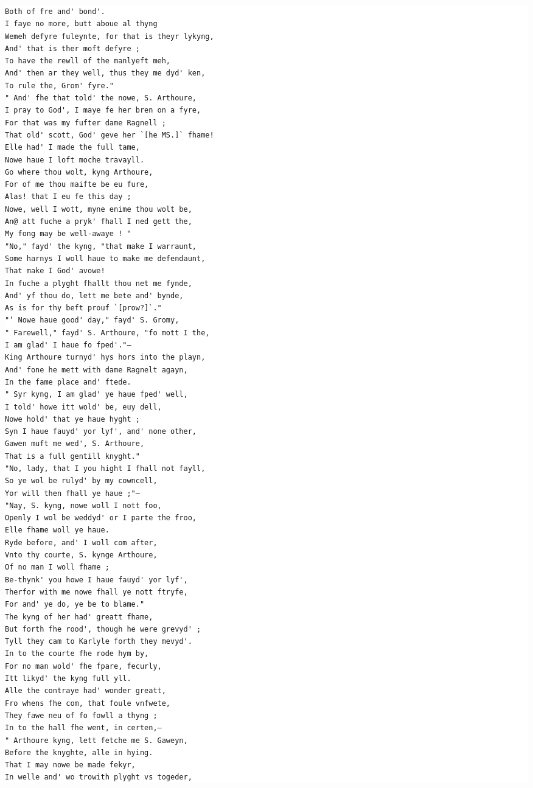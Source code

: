```{admonition}
Both of fre and' bond'.  
I faye no more, butt aboue al thyng  
Wemeh defyre fuleynte, for that is theyr lykyng,  
And' that is ther moft defyre ;  
To have the rewll of the manlyeft meh,  
And' then ar they well, thus they me dyd' ken,  
To rule the, Grom' fyre."  
" And' fhe that told' the nowe, S. Arthoure,  
I pray to God', I maye fe her bren on a fyre,  
For that was my fufter dame Ragnell ;  
That old' scott, God' geve her `[he MS.]` fhame!  
Elle had' I made the full tame,  
Nowe haue I loft moche travayll.  
Go where thou wolt, kyng Arthoure,  
For of me thou maifte be eu fure,  
Alas! that I eu fe this day ;  
Nowe, well I wott, myne enime thou wolt be,  
An@ att fuche a pryk' fhall I ned gett the,  
My fong may be well-awaye ! "  
"No," fayd' the kyng, "that make I warraunt,  
Some harnys I woll haue to make me defendaunt,  
That make I God' avowe!  
In fuche a plyght fhallt thou net me fynde,  
And' yf thou do, lett me bete and' bynde,  
As is for thy beft prouf `[prow?]`."  
"‘ Nowe haue good' day," fayd' S. Gromy,  
" Farewell," fayd' S. Arthoure, "fo mott I the,  
I am glad' I haue fo fped'."—  
King Arthoure turnyd' hys hors into the playn,  
And' fone he mett with dame Ragnelt agayn,  
In the fame place and' ftede.  
" Syr kyng, I am glad' ye haue fped' well,  
I told' howe itt wold' be, euy dell,  
Nowe hold' that ye haue hyght ;  
Syn I haue fauyd' yor lyf', and' none other,  
Gawen muft me wed', S. Arthoure,  
That is a full gentill knyght."  
"No, lady, that I you hight I fhall not fayll,  
So ye wol be rulyd' by my cowncell,  
Yor will then fhall ye haue ;"—  
"Nay, S. kyng, nowe woll I nott foo,  
Openly I wol be weddyd' or I parte the froo,  
Elle fhame woll ye haue.  
Ryde before, and' I woll com after,  
Vnto thy courte, S. kynge Arthoure,  
Of no man I woll fhame ;  
Be-thynk' you howe I haue fauyd' yor lyf',  
Therfor with me nowe fhall ye nott ftryfe,  
For and' ye do, ye be to blame."  
The kyng of her had' greatt fhame,  
But forth fhe rood', though he were grevyd' ;  
Tyll they cam to Karlyle forth they mevyd'.  
In to the courte fhe rode hym by,  
For no man wold' fhe fpare, fecurly,  
Itt likyd' the kyng full yll.  
Alle the contraye had' wonder greatt,  
Fro whens fhe com, that foule vnfwete,  
They fawe neu of fo fowll a thyng ;  
In to the hall fhe went, in certen,—  
" Arthoure kyng, lett fetche me S. Gaweyn,  
Before the knyghte, alle in hying.  
That I may nowe be made fekyr,  
In welle and' wo trowith plyght vs togeder,  
```